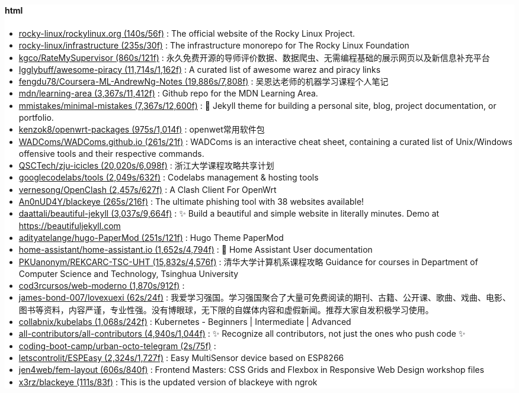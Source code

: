 #### html
* [rocky-linux/rockylinux.org (140s/56f)](https://github.com/rocky-linux/rockylinux.org) : The official website of the Rocky Linux Project.
* [rocky-linux/infrastructure (235s/30f)](https://github.com/rocky-linux/infrastructure) : The infrastructure monorepo for The Rocky Linux Foundation
* [kgco/RateMySupervisor (860s/121f)](https://github.com/kgco/RateMySupervisor) : 永久免费开源的导师评价数据、数据爬虫、无需编程基础的展示网页以及新信息补充平台
* [Igglybuff/awesome-piracy (11,714s/1,162f)](https://github.com/Igglybuff/awesome-piracy) : A curated list of awesome warez and piracy links
* [fengdu78/Coursera-ML-AndrewNg-Notes (19,886s/7,808f)](https://github.com/fengdu78/Coursera-ML-AndrewNg-Notes) : 吴恩达老师的机器学习课程个人笔记
* [mdn/learning-area (3,367s/11,412f)](https://github.com/mdn/learning-area) : Github repo for the MDN Learning Area.
* [mmistakes/minimal-mistakes (7,367s/12,600f)](https://github.com/mmistakes/minimal-mistakes) : 📐 Jekyll theme for building a personal site, blog, project documentation, or portfolio.
* [kenzok8/openwrt-packages (975s/1,014f)](https://github.com/kenzok8/openwrt-packages) : openwet常用软件包
* [WADComs/WADComs.github.io (261s/21f)](https://github.com/WADComs/WADComs.github.io) : WADComs is an interactive cheat sheet, containing a curated list of Unix/Windows offensive tools and their respective commands.
* [QSCTech/zju-icicles (20,020s/6,098f)](https://github.com/QSCTech/zju-icicles) : 浙江大学课程攻略共享计划
* [googlecodelabs/tools (2,049s/632f)](https://github.com/googlecodelabs/tools) : Codelabs management & hosting tools
* [vernesong/OpenClash (2,457s/627f)](https://github.com/vernesong/OpenClash) : A Clash Client For OpenWrt
* [An0nUD4Y/blackeye (265s/216f)](https://github.com/An0nUD4Y/blackeye) : The ultimate phishing tool with 38 websites available!
* [daattali/beautiful-jekyll (3,037s/9,664f)](https://github.com/daattali/beautiful-jekyll) : ✨ Build a beautiful and simple website in literally minutes. Demo at https://beautifuljekyll.com
* [adityatelange/hugo-PaperMod (251s/121f)](https://github.com/adityatelange/hugo-PaperMod) : Hugo Theme PaperMod
* [home-assistant/home-assistant.io (1,652s/4,794f)](https://github.com/home-assistant/home-assistant.io) : 📘 Home Assistant User documentation
* [PKUanonym/REKCARC-TSC-UHT (15,832s/4,576f)](https://github.com/PKUanonym/REKCARC-TSC-UHT) : 清华大学计算机系课程攻略 Guidance for courses in Department of Computer Science and Technology, Tsinghua University
* [cod3rcursos/web-moderno (1,870s/912f)](https://github.com/cod3rcursos/web-moderno) : 
* [james-bond-007/lovexuexi (62s/24f)](https://github.com/james-bond-007/lovexuexi) : 我爱学习强国。学习强国聚合了大量可免费阅读的期刊、古籍、公开课、歌曲、戏曲、电影、图书等资料，内容严谨，专业性强。没有博眼球，无下限的自媒体内容和虚假新闻。推荐大家自发积极学习使用。
* [collabnix/kubelabs (1,068s/242f)](https://github.com/collabnix/kubelabs) : Kubernetes - Beginners | Intermediate | Advanced
* [all-contributors/all-contributors (4,940s/1,044f)](https://github.com/all-contributors/all-contributors) : ✨ Recognize all contributors, not just the ones who push code ✨
* [coding-boot-camp/urban-octo-telegram (2s/75f)](https://github.com/coding-boot-camp/urban-octo-telegram) : 
* [letscontrolit/ESPEasy (2,324s/1,727f)](https://github.com/letscontrolit/ESPEasy) : Easy MultiSensor device based on ESP8266
* [jen4web/fem-layout (606s/840f)](https://github.com/jen4web/fem-layout) : Frontend Masters: CSS Grids and Flexbox in Responsive Web Design workshop files
* [x3rz/blackeye (111s/83f)](https://github.com/x3rz/blackeye) : This is the updated version of blackeye with ngrok
